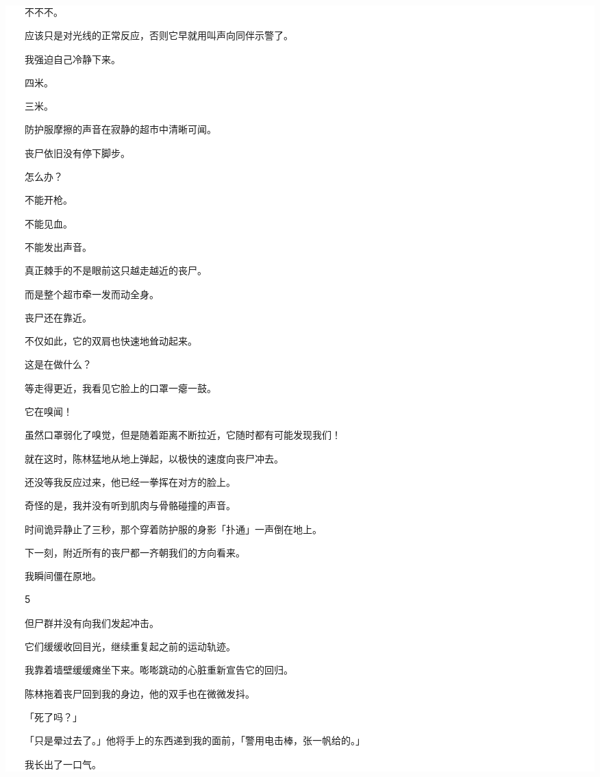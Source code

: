 &emsp;&emsp;不不不。  
  
&emsp;&emsp;应该只是对光线的正常反应，否则它早就用叫声向同伴示警了。  
  
&emsp;&emsp;我强迫自己冷静下来。  
  
&emsp;&emsp;四米。  
  
&emsp;&emsp;三米。  
  
&emsp;&emsp;防护服摩擦的声音在寂静的超市中清晰可闻。  
  
&emsp;&emsp;丧尸依旧没有停下脚步。  
  
&emsp;&emsp;怎么办？  
  
&emsp;&emsp;不能开枪。  
  
&emsp;&emsp;不能见血。  
  
&emsp;&emsp;不能发出声音。  
  
&emsp;&emsp;真正棘手的不是眼前这只越走越近的丧尸。  
  
&emsp;&emsp;而是整个超市牵一发而动全身。  
  
&emsp;&emsp;丧尸还在靠近。  
  
&emsp;&emsp;不仅如此，它的双肩也快速地耸动起来。  
  
&emsp;&emsp;这是在做什么？  
  
&emsp;&emsp;等走得更近，我看见它脸上的口罩一瘪一鼓。  
  
&emsp;&emsp;它在嗅闻！  
  
&emsp;&emsp;虽然口罩弱化了嗅觉，但是随着距离不断拉近，它随时都有可能发现我们！  
  
&emsp;&emsp;就在这时，陈林猛地从地上弹起，以极快的速度向丧尸冲去。  
  
&emsp;&emsp;还没等我反应过来，他已经一拳挥在对方的脸上。  
  
&emsp;&emsp;奇怪的是，我并没有听到肌肉与骨骼碰撞的声音。  
  
&emsp;&emsp;时间诡异静止了三秒，那个穿着防护服的身影「扑通」一声倒在地上。  
  
&emsp;&emsp;下一刻，附近所有的丧尸都一齐朝我们的方向看来。  
  
&emsp;&emsp;我瞬间僵在原地。  
  
&emsp;&emsp;5  
  
&emsp;&emsp;但尸群并没有向我们发起冲击。  
  
&emsp;&emsp;它们缓缓收回目光，继续重复起之前的运动轨迹。  
  
&emsp;&emsp;我靠着墙壁缓缓瘫坐下来。嘭嘭跳动的心脏重新宣告它的回归。  
  
&emsp;&emsp;陈林拖着丧尸回到我的身边，他的双手也在微微发抖。  
  
&emsp;&emsp;「死了吗？」  
  
&emsp;&emsp;「只是晕过去了。」他将手上的东西递到我的面前，「警用电击棒，张一帆给的。」  
  
&emsp;&emsp;我长出了一口气。  
  